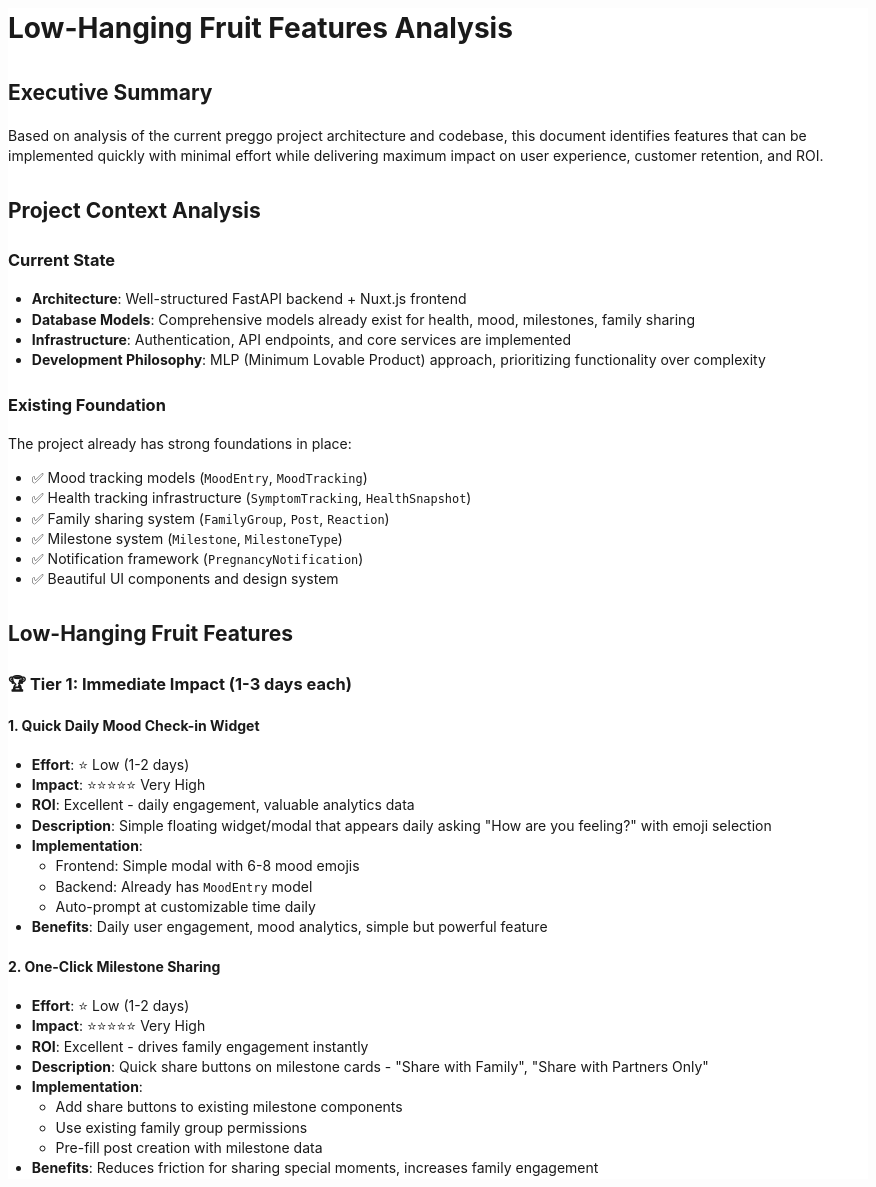 # Low-Hanging Fruit Features Analysis

## Executive Summary
Based on analysis of the current preggo project architecture and codebase, this document identifies features that can be implemented quickly with minimal effort while delivering maximum impact on user experience, customer retention, and ROI.

## Project Context Analysis

### Current State
- **Architecture**: Well-structured FastAPI backend + Nuxt.js frontend
- **Database Models**: Comprehensive models already exist for health, mood, milestones, family sharing
- **Infrastructure**: Authentication, API endpoints, and core services are implemented
- **Development Philosophy**: MLP (Minimum Lovable Product) approach, prioritizing functionality over complexity

### Existing Foundation
The project already has strong foundations in place:
- ✅ Mood tracking models (`MoodEntry`, `MoodTracking`)
- ✅ Health tracking infrastructure (`SymptomTracking`, `HealthSnapshot`)
- ✅ Family sharing system (`FamilyGroup`, `Post`, `Reaction`)
- ✅ Milestone system (`Milestone`, `MilestoneType`)
- ✅ Notification framework (`PregnancyNotification`)
- ✅ Beautiful UI components and design system

## Low-Hanging Fruit Features

### 🏆 Tier 1: Immediate Impact (1-3 days each)

#### 1. **Quick Daily Mood Check-in Widget**
- **Effort**: ⭐ Low (1-2 days)
- **Impact**: ⭐⭐⭐⭐⭐ Very High
- **ROI**: Excellent - daily engagement, valuable analytics data
- **Description**: Simple floating widget/modal that appears daily asking "How are you feeling?" with emoji selection
- **Implementation**: 
  - Frontend: Simple modal with 6-8 mood emojis
  - Backend: Already has `MoodEntry` model
  - Auto-prompt at customizable time daily
- **Benefits**: Daily user engagement, mood analytics, simple but powerful feature

#### 2. **One-Click Milestone Sharing**
- **Effort**: ⭐ Low (1-2 days)  
- **Impact**: ⭐⭐⭐⭐⭐ Very High
- **ROI**: Excellent - drives family engagement instantly
- **Description**: Quick share buttons on milestone cards - "Share with Family", "Share with Partners Only"
- **Implementation**: 
  - Add share buttons to existing milestone components
  - Use existing family group permissions
  - Pre-fill post creation with milestone data
- **Benefits**: Reduces friction for sharing special moments, increases family engagement
